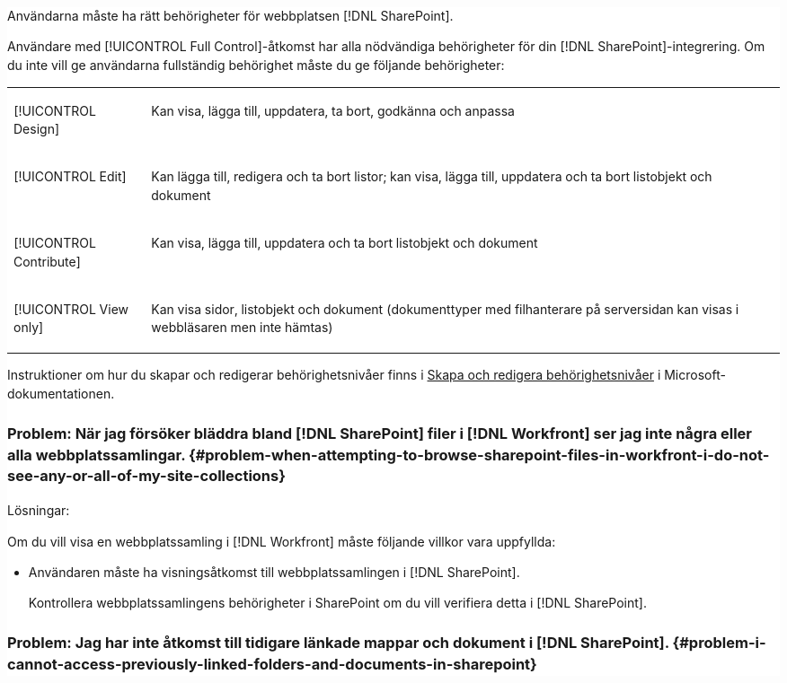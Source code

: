 Användarna måste ha rätt behörigheter för webbplatsen [!DNL SharePoint].

Användare med [!UICONTROL Full Control]-åtkomst har alla nödvändiga behörigheter för din [!DNL SharePoint]-integrering. Om du inte vill ge användarna fullständig behörighet måste du ge följande behörigheter:

<table style="table-layout:auto"> 
 <col> 
 <col> 
 <tbody> 
  <tr> 
   <td role="rowheader"> <p>[!UICONTROL Design]</p> </td> 
   <td> <p>Kan visa, lägga till, uppdatera, ta bort, godkänna och anpassa</p> </td> 
  </tr> 
  <tr> 
   <td role="rowheader"> <p>[!UICONTROL Edit]</p> </td> 
   <td> <p>Kan lägga till, redigera och ta bort listor; kan visa, lägga till, uppdatera och ta bort listobjekt och dokument</p> </td> 
  </tr> 
  <tr> 
   <td role="rowheader"> <p>[!UICONTROL Contribute]</p> </td> 
   <td> <p>Kan visa, lägga till, uppdatera och ta bort listobjekt och dokument</p> </td> 
  </tr> 
  <tr> 
   <td role="rowheader"> <p>[!UICONTROL View only]</p> </td> 
   <td> <p>Kan visa sidor, listobjekt och dokument (dokumenttyper med filhanterare på serversidan kan visas i webbläsaren men inte hämtas)</p> </td> 
  </tr> 
 </tbody> 
</table>

Instruktioner om hur du skapar och redigerar behörighetsnivåer finns i [Skapa och redigera behörighetsnivåer](https://docs.microsoft.com/en-us/sharepoint/how-to-create-and-edit-permission-levels) i Microsoft-dokumentationen.



### Problem: När jag försöker bläddra bland [!DNL SharePoint] filer i [!DNL Workfront] ser jag inte några eller alla webbplatssamlingar. {#problem-when-attempting-to-browse-sharepoint-files-in-workfront-i-do-not-see-any-or-all-of-my-site-collections}

Lösningar:

Om du vill visa en webbplatssamling i [!DNL Workfront] måste följande villkor vara uppfyllda:



* Användaren måste ha visningsåtkomst till webbplatssamlingen i [!DNL SharePoint].

  Kontrollera webbplatssamlingens behörigheter i SharePoint om du vill verifiera detta i [!DNL SharePoint].



### Problem: Jag har inte åtkomst till tidigare länkade mappar och dokument i [!DNL SharePoint]. {#problem-i-cannot-access-previously-linked-folders-and-documents-in-sharepoint}
